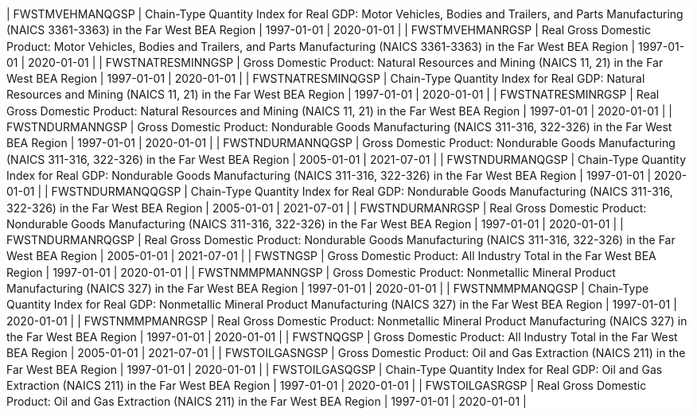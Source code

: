 | FWSTMVEHMANQGSP        | Chain-Type Quantity Index for Real GDP: Motor Vehicles, Bodies and Trailers, and Parts Manufacturing (NAICS 3361-3363) in the Far West BEA Region                                                                                      | 1997-01-01          | 2020-01-01        |
| FWSTMVEHMANRGSP        | Real Gross Domestic Product: Motor Vehicles, Bodies and Trailers, and Parts Manufacturing (NAICS 3361-3363) in the Far West BEA Region                                                                                                 | 1997-01-01          | 2020-01-01        |
| FWSTNATRESMINNGSP      | Gross Domestic Product: Natural Resources and Mining (NAICS 11, 21) in the Far West BEA Region                                                                                                                                         | 1997-01-01          | 2020-01-01        |
| FWSTNATRESMINQGSP      | Chain-Type Quantity Index for Real GDP: Natural Resources and Mining (NAICS 11, 21) in the Far West BEA Region                                                                                                                         | 1997-01-01          | 2020-01-01        |
| FWSTNATRESMINRGSP      | Real Gross Domestic Product: Natural Resources and Mining (NAICS 11, 21) in the Far West BEA Region                                                                                                                                    | 1997-01-01          | 2020-01-01        |
| FWSTNDURMANNGSP        | Gross Domestic Product: Nondurable Goods Manufacturing (NAICS 311-316, 322-326) in the Far West BEA Region                                                                                                                             | 1997-01-01          | 2020-01-01        |
| FWSTNDURMANNQGSP       | Gross Domestic Product: Nondurable Goods Manufacturing (NAICS 311-316, 322-326) in the Far West BEA Region                                                                                                                             | 2005-01-01          | 2021-07-01        |
| FWSTNDURMANQGSP        | Chain-Type Quantity Index for Real GDP: Nondurable Goods Manufacturing (NAICS 311-316, 322-326) in the Far West BEA Region                                                                                                             | 1997-01-01          | 2020-01-01        |
| FWSTNDURMANQQGSP       | Chain-Type Quantity Index for Real GDP: Nondurable Goods Manufacturing (NAICS 311-316, 322-326) in the Far West BEA Region                                                                                                             | 2005-01-01          | 2021-07-01        |
| FWSTNDURMANRGSP        | Real Gross Domestic Product: Nondurable Goods Manufacturing (NAICS 311-316, 322-326) in the Far West BEA Region                                                                                                                        | 1997-01-01          | 2020-01-01        |
| FWSTNDURMANRQGSP       | Real Gross Domestic Product: Nondurable Goods Manufacturing (NAICS 311-316, 322-326) in the Far West BEA Region                                                                                                                        | 2005-01-01          | 2021-07-01        |
| FWSTNGSP               | Gross Domestic Product: All Industry Total in the Far West BEA Region                                                                                                                                                                  | 1997-01-01          | 2020-01-01        |
| FWSTNMMPMANNGSP        | Gross Domestic Product: Nonmetallic Mineral Product Manufacturing (NAICS 327) in the Far West BEA Region                                                                                                                               | 1997-01-01          | 2020-01-01        |
| FWSTNMMPMANQGSP        | Chain-Type Quantity Index for Real GDP: Nonmetallic Mineral Product Manufacturing (NAICS 327) in the Far West BEA Region                                                                                                               | 1997-01-01          | 2020-01-01        |
| FWSTNMMPMANRGSP        | Real Gross Domestic Product: Nonmetallic Mineral Product Manufacturing (NAICS 327) in the Far West BEA Region                                                                                                                          | 1997-01-01          | 2020-01-01        |
| FWSTNQGSP              | Gross Domestic Product: All Industry Total in the Far West BEA Region                                                                                                                                                                  | 2005-01-01          | 2021-07-01        |
| FWSTOILGASNGSP         | Gross Domestic Product: Oil and Gas Extraction (NAICS 211) in the Far West BEA Region                                                                                                                                                  | 1997-01-01          | 2020-01-01        |
| FWSTOILGASQGSP         | Chain-Type Quantity Index for Real GDP: Oil and Gas Extraction (NAICS 211) in the Far West BEA Region                                                                                                                                  | 1997-01-01          | 2020-01-01        |
| FWSTOILGASRGSP         | Real Gross Domestic Product: Oil and Gas Extraction (NAICS 211) in the Far West BEA Region                                                                                                                                             | 1997-01-01          | 2020-01-01        |